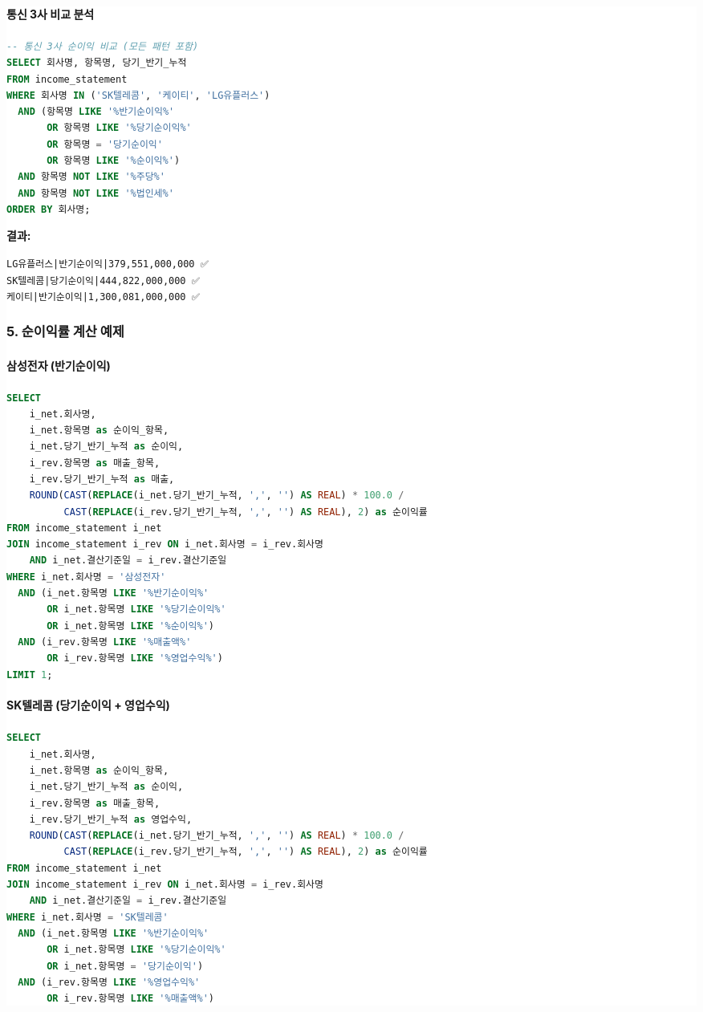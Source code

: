 #### 통신 3사 비교 분석
```sql
-- 통신 3사 순이익 비교 (모든 패턴 포함)
SELECT 회사명, 항목명, 당기_반기_누적 
FROM income_statement 
WHERE 회사명 IN ('SK텔레콤', '케이티', 'LG유플러스')
  AND (항목명 LIKE '%반기순이익%' 
       OR 항목명 LIKE '%당기순이익%' 
       OR 항목명 = '당기순이익' 
       OR 항목명 LIKE '%순이익%')
  AND 항목명 NOT LIKE '%주당%' 
  AND 항목명 NOT LIKE '%법인세%'
ORDER BY 회사명;
```

**결과:**
```
LG유플러스|반기순이익|379,551,000,000 ✅
SK텔레콤|당기순이익|444,822,000,000 ✅
케이티|반기순이익|1,300,081,000,000 ✅
```

### 5. 순이익률 계산 예제

#### 삼성전자 (반기순이익)
```sql
SELECT 
    i_net.회사명,
    i_net.항목명 as 순이익_항목,
    i_net.당기_반기_누적 as 순이익,
    i_rev.항목명 as 매출_항목,
    i_rev.당기_반기_누적 as 매출,
    ROUND(CAST(REPLACE(i_net.당기_반기_누적, ',', '') AS REAL) * 100.0 / 
          CAST(REPLACE(i_rev.당기_반기_누적, ',', '') AS REAL), 2) as 순이익률
FROM income_statement i_net
JOIN income_statement i_rev ON i_net.회사명 = i_rev.회사명 
    AND i_net.결산기준일 = i_rev.결산기준일
WHERE i_net.회사명 = '삼성전자'
  AND (i_net.항목명 LIKE '%반기순이익%' 
       OR i_net.항목명 LIKE '%당기순이익%' 
       OR i_net.항목명 LIKE '%순이익%')
  AND (i_rev.항목명 LIKE '%매출액%' 
       OR i_rev.항목명 LIKE '%영업수익%')
LIMIT 1;
```

#### SK텔레콤 (당기순이익 + 영업수익)
```sql
SELECT 
    i_net.회사명,
    i_net.항목명 as 순이익_항목,
    i_net.당기_반기_누적 as 순이익,
    i_rev.항목명 as 매출_항목,
    i_rev.당기_반기_누적 as 영업수익,
    ROUND(CAST(REPLACE(i_net.당기_반기_누적, ',', '') AS REAL) * 100.0 / 
          CAST(REPLACE(i_rev.당기_반기_누적, ',', '') AS REAL), 2) as 순이익률
FROM income_statement i_net
JOIN income_statement i_rev ON i_net.회사명 = i_rev.회사명 
    AND i_net.결산기준일 = i_rev.결산기준일
WHERE i_net.회사명 = 'SK텔레콤'
  AND (i_net.항목명 LIKE '%반기순이익%' 
       OR i_net.항목명 LIKE '%당기순이익%' 
       OR i_net.항목명 = '당기순이익')
  AND (i_rev.항목명 LIKE '%영업수익%' 
       OR i_rev.항목명 LIKE '%매출액%')
```